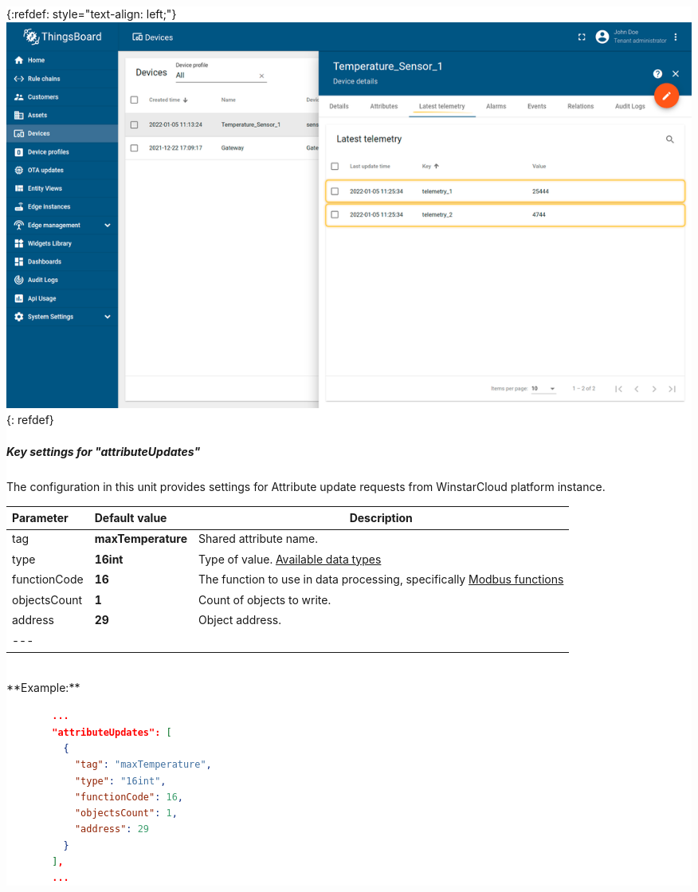{:refdef: style="text-align: left;"}
![image](/images/gateway/gateway-modbus-timeseries-2.png)
{: refdef}

##### Key settings for "attributeUpdates"

The configuration in this unit provides settings for Attribute update requests from WinstarCloud platform instance.

| **Parameter** | **Default value**          | **Description**                                                             |
|:-|:-|-
| tag           | **maxTemperature**         | Shared attribute name.                                                      |
| type          | **16int**                  | Type of value. [Available data types](#data-types)                          |
| functionCode  | **16**                     | The function to use in data processing, specifically [Modbus functions](#modbus-functions)   |
| objectsCount  | **1**                      | Count of objects to write.                                                  |
| address       | **29**                     | Object address.                                                             |
|---

<br>
**Example:**

```json
        ...
        "attributeUpdates": [
          {
            "tag": "maxTemperature",
            "type": "16int",
            "functionCode": 16,
            "objectsCount": 1,
            "address": 29
          }
        ],
        ...
```
